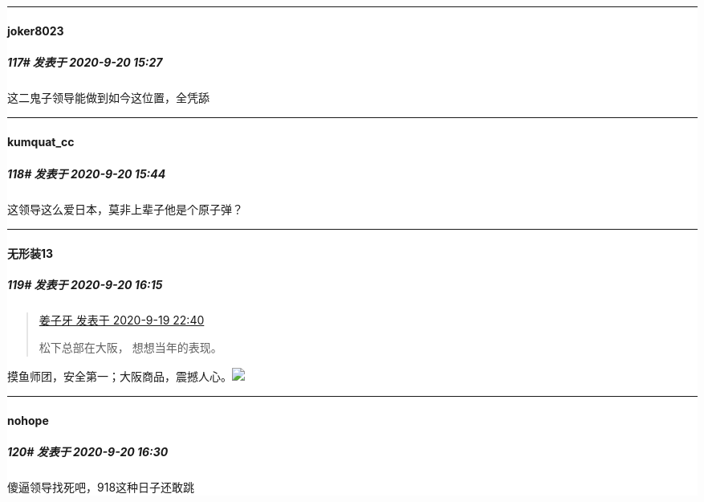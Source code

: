 





*****

####  joker8023  
##### 117#       发表于 2020-9-20 15:27




这二鬼子领导能做到如今这位置，全凭舔







*****

####  kumquat_cc  
##### 118#       发表于 2020-9-20 15:44




这领导这么爱日本，莫非上辈子他是个原子弹？







*****

####  无形装13  
##### 119#       发表于 2020-9-20 16:15



<blockquote><a href="httphttps://bbs.saraba1st.com/2b/forum.php?mod=redirect&amp;goto=findpost&amp;pid=48789712&amp;ptid=1960769" target="_blank">姜子牙 发表于 2020-9-19 22:40</a>

松下总部在大阪， 想想当年的表现。</blockquote>
摸鱼师团，安全第一；大阪商品，震撼人心。<img src="https://static.saraba1st.com/image/smiley/face2017/033.png" referrerpolicy="no-referrer">







*****

####  nohope  
##### 120#       发表于 2020-9-20 16:30




傻逼领导找死吧，918这种日子还敢跳


